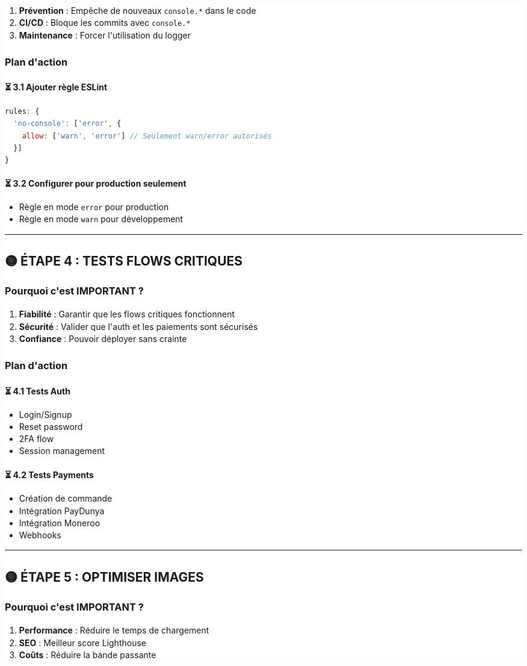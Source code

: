 1. **Prévention** : Empêche de nouveaux `console.*` dans le code
2. **CI/CD** : Bloque les commits avec `console.*`
3. **Maintenance** : Forcer l'utilisation du logger

### Plan d'action

#### ⏳ 3.1 Ajouter règle ESLint
```javascript
rules: {
  'no-console': ['error', { 
    allow: ['warn', 'error'] // Seulement warn/error autorisés
  }]
}
```

#### ⏳ 3.2 Configurer pour production seulement
- Règle en mode `error` pour production
- Règle en mode `warn` pour développement

---

## 🟡 ÉTAPE 4 : TESTS FLOWS CRITIQUES

### Pourquoi c'est IMPORTANT ?

1. **Fiabilité** : Garantir que les flows critiques fonctionnent
2. **Sécurité** : Valider que l'auth et les paiements sont sécurisés
3. **Confiance** : Pouvoir déployer sans crainte

### Plan d'action

#### ⏳ 4.1 Tests Auth
- Login/Signup
- Reset password
- 2FA flow
- Session management

#### ⏳ 4.2 Tests Payments
- Création de commande
- Intégration PayDunya
- Intégration Moneroo
- Webhooks

---

## 🟡 ÉTAPE 5 : OPTIMISER IMAGES

### Pourquoi c'est IMPORTANT ?

1. **Performance** : Réduire le temps de chargement
2. **SEO** : Meilleur score Lighthouse
3. **Coûts** : Réduire la bande passante
